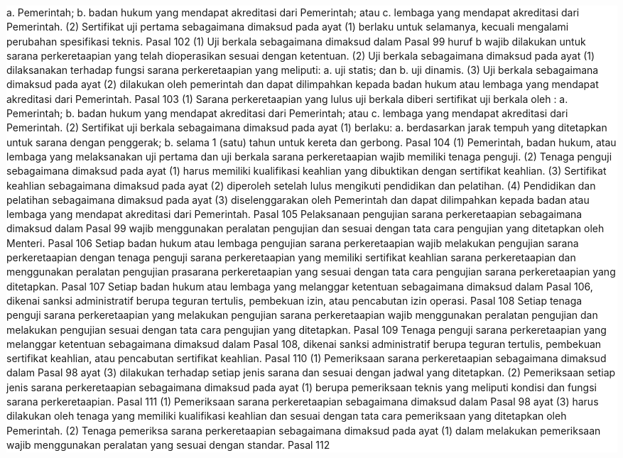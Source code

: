 a. Pemerintah;
b. badan hukum yang mendapat akreditasi dari Pemerintah; atau
c. lembaga yang mendapat akreditasi dari Pemerintah.
(2) Sertifikat uji pertama sebagaimana dimaksud pada ayat (1) berlaku untuk selamanya, kecuali mengalami perubahan spesifikasi teknis.
Pasal 102
(1) Uji berkala sebagaimana dimaksud dalam Pasal 99 huruf b wajib dilakukan untuk sarana perkeretaapian yang telah dioperasikan sesuai dengan ketentuan.
(2) Uji berkala sebagaimana dimaksud pada ayat (1) dilaksanakan terhadap fungsi sarana perkeretaapian yang meliputi:
a. uji statis; dan
b. uji dinamis.
(3) Uji berkala sebagaimana dimaksud pada ayat (2) dilakukan oleh pemerintah dan dapat dilimpahkan kepada badan hukum atau lembaga yang mendapat akreditasi dari Pemerintah.
Pasal 103
(1) Sarana perkeretaapian yang lulus uji berkala diberi sertifikat uji berkala oleh :
a. Pemerintah;
b. badan hukum yang mendapat akreditasi dari Pemerintah; atau
c. lembaga yang mendapat akreditasi dari Pemerintah.
(2) Sertifikat uji berkala sebagaimana dimaksud pada ayat (1) berlaku:
a. berdasarkan jarak tempuh yang ditetapkan untuk sarana dengan penggerak;
b. selama 1 (satu) tahun untuk kereta dan gerbong.
Pasal 104
(1) Pemerintah, badan hukum, atau lembaga yang melaksanakan uji pertama dan uji berkala sarana perkeretaapian wajib memiliki tenaga penguji.
(2) Tenaga penguji sebagaimana dimaksud pada ayat (1) harus memiliki kualifikasi keahlian yang dibuktikan dengan sertifikat keahlian.
(3) Sertifikat keahlian sebagaimana dimaksud pada ayat (2) diperoleh setelah lulus mengikuti pendidikan dan pelatihan.
(4) Pendidikan dan pelatihan sebagaimana dimaksud pada ayat (3) diselenggarakan oleh Pemerintah dan dapat dilimpahkan kepada badan atau lembaga yang mendapat akreditasi dari Pemerintah.
Pasal 105
Pelaksanaan pengujian sarana perkeretaapian sebagaimana dimaksud dalam Pasal 99 wajib menggunakan peralatan pengujian dan sesuai dengan tata cara pengujian yang ditetapkan oleh Menteri.
Pasal 106
Setiap badan hukum atau lembaga pengujian sarana perkeretaapian wajib melakukan pengujian sarana perkeretaapian dengan tenaga penguji sarana perkeretaapian yang memiliki sertifikat keahlian sarana perkeretaapian dan menggunakan peralatan pengujian prasarana perkeretaapian yang sesuai dengan tata cara pengujian sarana perkeretaapian yang ditetapkan.
Pasal 107
Setiap badan hukum atau lembaga yang melanggar ketentuan sebagaimana dimaksud dalam Pasal 106, dikenai sanksi administratif berupa teguran tertulis, pembekuan izin, atau pencabutan izin operasi.
Pasal 108
Setiap tenaga penguji sarana perkeretaapian yang melakukan pengujian sarana perkeretaapian wajib menggunakan peralatan pengujian dan melakukan pengujian sesuai dengan tata cara pengujian yang ditetapkan.
Pasal 109
Tenaga penguji sarana perkeretaapian yang melanggar ketentuan sebagaimana dimaksud dalam Pasal 108, dikenai sanksi administratif berupa teguran tertulis, pembekuan sertifikat keahlian, atau pencabutan sertifikat keahlian.
Pasal 110
(1) Pemeriksaan sarana perkeretaapian sebagaimana dimaksud dalam Pasal 98 ayat (3) dilakukan terhadap setiap jenis sarana dan sesuai dengan jadwal yang ditetapkan.
(2) Pemeriksaan setiap jenis sarana perkeretaapian sebagaimana dimaksud pada ayat (1) berupa pemeriksaan teknis yang meliputi kondisi dan fungsi sarana perkeretaapian.
Pasal 111
(1) Pemeriksaan sarana perkeretaapian sebagaimana dimaksud dalam Pasal 98 ayat (3) harus dilakukan oleh tenaga yang memiliki kualifikasi keahlian dan sesuai dengan tata cara pemeriksaan yang ditetapkan oleh Pemerintah.
(2) Tenaga pemeriksa sarana perkeretaapian sebagaimana dimaksud pada ayat (1) dalam melakukan pemeriksaan wajib menggunakan peralatan yang sesuai dengan standar.
Pasal 112